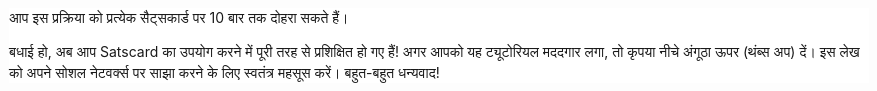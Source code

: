 आप इस प्रक्रिया को प्रत्येक सैट्सकार्ड पर 10 बार तक दोहरा सकते हैं।

बधाई हो, अब आप Satscard का उपयोग करने में पूरी तरह से प्रशिक्षित हो गए हैं! अगर आपको यह ट्यूटोरियल मददगार लगा, तो कृपया नीचे अंगूठा ऊपर (थंब्स अप) दें। इस लेख को अपने सोशल नेटवर्क्स पर साझा करने के लिए स्वतंत्र महसूस करें। बहुत-बहुत धन्यवाद!